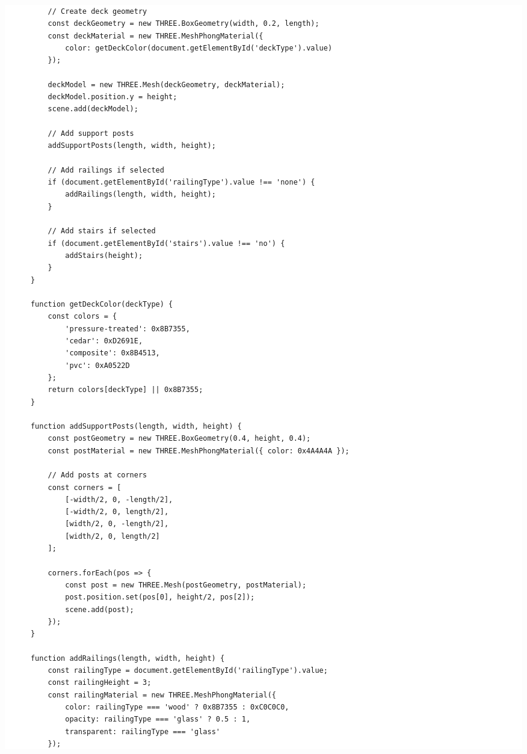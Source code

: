               // Create deck geometry
              const deckGeometry = new THREE.BoxGeometry(width, 0.2, length);
              const deckMaterial = new THREE.MeshPhongMaterial({ 
                  color: getDeckColor(document.getElementById('deckType').value)
              });
              
              deckModel = new THREE.Mesh(deckGeometry, deckMaterial);
              deckModel.position.y = height;
              scene.add(deckModel);
              
              // Add support posts
              addSupportPosts(length, width, height);
              
              // Add railings if selected
              if (document.getElementById('railingType').value !== 'none') {
                  addRailings(length, width, height);
              }
              
              // Add stairs if selected
              if (document.getElementById('stairs').value !== 'no') {
                  addStairs(height);
              }
          }
          
          function getDeckColor(deckType) {
              const colors = {
                  'pressure-treated': 0x8B7355,
                  'cedar': 0xD2691E,
                  'composite': 0x8B4513,
                  'pvc': 0xA0522D
              };
              return colors[deckType] || 0x8B7355;
          }
          
          function addSupportPosts(length, width, height) {
              const postGeometry = new THREE.BoxGeometry(0.4, height, 0.4);
              const postMaterial = new THREE.MeshPhongMaterial({ color: 0x4A4A4A });
              
              // Add posts at corners
              const corners = [
                  [-width/2, 0, -length/2],
                  [-width/2, 0, length/2],
                  [width/2, 0, -length/2],
                  [width/2, 0, length/2]
              ];
              
              corners.forEach(pos => {
                  const post = new THREE.Mesh(postGeometry, postMaterial);
                  post.position.set(pos[0], height/2, pos[2]);
                  scene.add(post);
              });
          }
          
          function addRailings(length, width, height) {
              const railingType = document.getElementById('railingType').value;
              const railingHeight = 3;
              const railingMaterial = new THREE.MeshPhongMaterial({
                  color: railingType === 'wood' ? 0x8B7355 : 0xC0C0C0,
                  opacity: railingType === 'glass' ? 0.5 : 1,
                  transparent: railingType === 'glass'
              });
              